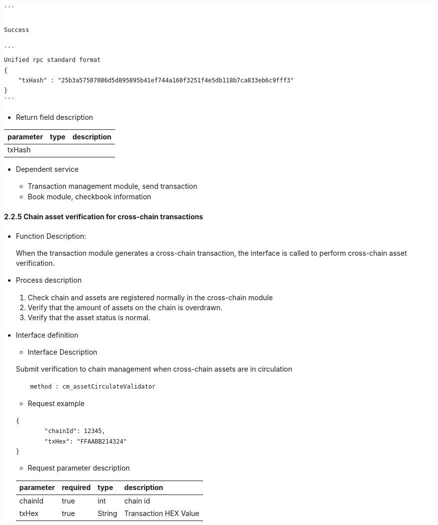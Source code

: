     ```

    Success

    ```
    Unified rpc standard format
    {
        "txHash" : "25b3a57507086d5d895895b41ef744a160f3251f4e5db118b7ca833eb6c9fff3"
    }
    ```

  - Return field description

  | parameter | type | description |
  | --------- | ---- | ----------- |
  | txHash    |      |             |



  - Dependent service

    [^Description]: What are the services that the text description depends on, and what to do

    - Transaction management module, send transaction
    - Book module, checkbook information

#### 2.2.5 Chain asset verification for cross-chain transactions

- Function Description:

  When the transaction module generates a cross-chain transaction, the interface is called to perform cross-chain asset verification.

- Process description

  1. Check chain and assets are registered normally in the cross-chain module
  2. Verify that the amount of assets on the chain is overdrawn.
  3. Verify that the asset status is normal.

- Interface definition

  - Interface Description

  Submit verification to chain management when cross-chain assets are in circulation

          method : cm_assetCirculateValidator

  - Request example

  ```
  {
          "chainId": 12345,   
          "txHex": "FFAABB214324"       
  }
  ```

  - Request parameter description

  | parameter | required | type   | description |
  | :-------- | :------- | :----- | ----------- |
  | chainId | true | int | chain id |
  | txHex | true | String | Transaction HEX Value |


[^Description]: Reasons for the existence of the module
[^Description]: What does the module do and what it aims to achieve, the goal is to let non-technical personnel know what to do
[^Description]: The positioning of the module in the system, what role, which modules to rely on, what can be done, what can be used to do
[^Description]: Graphic description module hierarchy, component relationship, and description by text
[^Description]: Describes the functional design of the module, which can have a hierarchical relationship, which can be displayed in the form of a graphic and illustrated with text.
[^Description]: Here, which services are provided by the module, the function description of each service, the process description, and the external services depended on the implementation of the interface definition.
[^Description]: Try to avoid communication by using events in business processes
[^Description]: This module must have configuration items
[^Description]: Core object class definition, storage data structure, ...
[^Description]: Required content not covered above